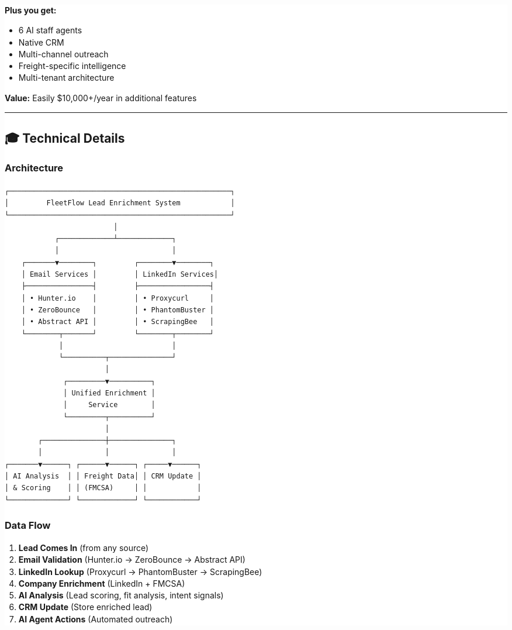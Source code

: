 **Plus you get:**
- 6 AI staff agents
- Native CRM
- Multi-channel outreach
- Freight-specific intelligence
- Multi-tenant architecture

**Value:** Easily $10,000+/year in additional features

---

## 🎓 Technical Details

### Architecture

```
┌─────────────────────────────────────────────────────┐
│         FleetFlow Lead Enrichment System            │
└─────────────────────────────────────────────────────┘
                          │
            ┌─────────────┴─────────────┐
            │                           │
    ┌───────▼────────┐         ┌────────▼────────┐
    │ Email Services │         │ LinkedIn Services│
    ├────────────────┤         ├─────────────────┤
    │ • Hunter.io    │         │ • Proxycurl     │
    │ • ZeroBounce   │         │ • PhantomBuster │
    │ • Abstract API │         │ • ScrapingBee   │
    └────────┬───────┘         └────────┬────────┘
             │                          │
             └──────────┬───────────────┘
                        │
              ┌─────────▼──────────┐
              │ Unified Enrichment │
              │     Service        │
              └─────────┬──────────┘
                        │
        ┌───────────────┼───────────────┐
        │               │               │
┌───────▼──────┐ ┌──────▼──────┐ ┌─────▼──────┐
│ AI Analysis  │ │ Freight Data│ │ CRM Update │
│ & Scoring    │ │ (FMCSA)     │ │            │
└──────────────┘ └─────────────┘ └────────────┘
```

### Data Flow

1. **Lead Comes In** (from any source)
2. **Email Validation** (Hunter.io → ZeroBounce → Abstract API)
3. **LinkedIn Lookup** (Proxycurl → PhantomBuster → ScrapingBee)
4. **Company Enrichment** (LinkedIn + FMCSA)
5. **AI Analysis** (Lead scoring, fit analysis, intent signals)
6. **CRM Update** (Store enriched lead)
7. **AI Agent Actions** (Automated outreach)
